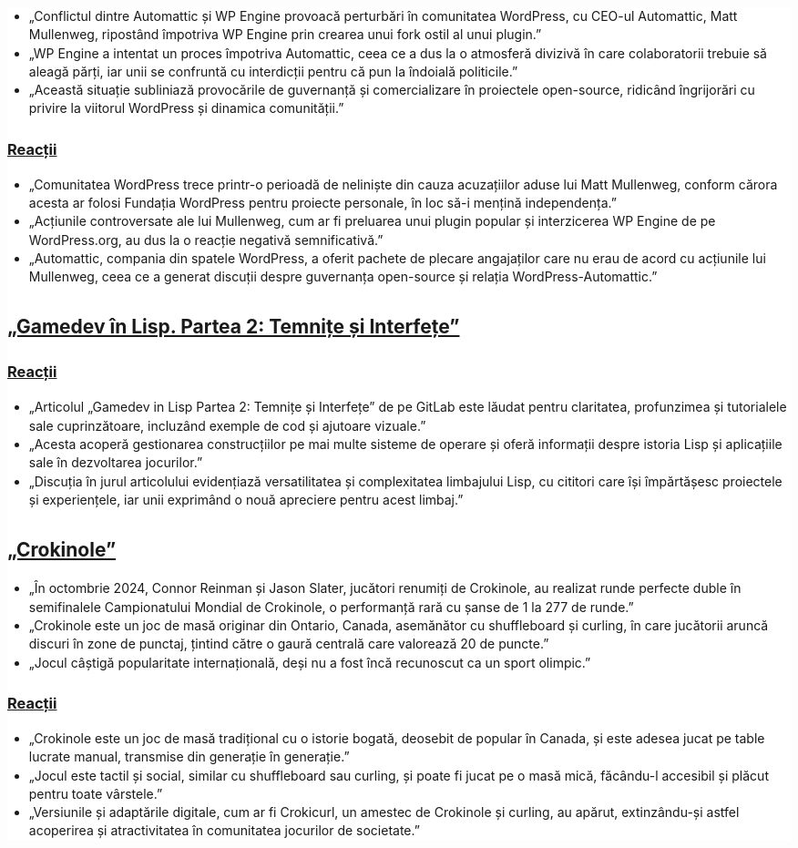 - „Conflictul dintre Automattic și WP Engine provoacă perturbări în comunitatea WordPress, cu CEO-ul Automattic, Matt Mullenweg, ripostând împotriva WP Engine prin crearea unui fork ostil al unui plugin.”
- „WP Engine a intentat un proces împotriva Automattic, ceea ce a dus la o atmosferă divizivă în care colaboratorii trebuie să aleagă părți, iar unii se confruntă cu interdicții pentru că pun la îndoială politicile.”
- „Această situație subliniază provocările de guvernanță și comercializare în proiectele open-source, ridicând îngrijorări cu privire la viitorul WordPress și dinamica comunității.”

### [Reacții](https://news.ycombinator.com/item?id=41866328)

- „Comunitatea WordPress trece printr-o perioadă de neliniște din cauza acuzațiilor aduse lui Matt Mullenweg, conform cărora acesta ar folosi Fundația WordPress pentru proiecte personale, în loc să-i mențină independența.”
- „Acțiunile controversate ale lui Mullenweg, cum ar fi preluarea unui plugin popular și interzicerea WP Engine de pe WordPress.org, au dus la o reacție negativă semnificativă.”
- „Automattic, compania din spatele WordPress, a oferit pachete de plecare angajaților care nu erau de acord cu acțiunile lui Mullenweg, ceea ce a generat discuții despre guvernanța open-source și relația WordPress-Automattic.”

## [„Gamedev în Lisp. Partea 2: Temnițe și Interfețe”](https://gitlab.com/lockie/cl-fast-ecs/-/wikis/tutorial-2)

### [Reacții](https://news.ycombinator.com/item?id=41869460)

- „Articolul „Gamedev in Lisp Partea 2: Temnițe și Interfețe” de pe GitLab este lăudat pentru claritatea, profunzimea și tutorialele sale cuprinzătoare, incluzând exemple de cod și ajutoare vizuale.”
- „Acesta acoperă gestionarea construcțiilor pe mai multe sisteme de operare și oferă informații despre istoria Lisp și aplicațiile sale în dezvoltarea jocurilor.”
- „Discuția în jurul articolului evidențiază versatilitatea și complexitatea limbajului Lisp, cu cititori care își împărtășesc proiectele și experiențele, iar unii exprimând o nouă apreciere pentru acest limbaj.”

## [„Crokinole”](https://pudding.cool/2024/10/crokinole/)

- „În octombrie 2024, Connor Reinman și Jason Slater, jucători renumiți de Crokinole, au realizat runde perfecte duble în semifinalele Campionatului Mondial de Crokinole, o performanță rară cu șanse de 1 la 277 de runde.”
- „Crokinole este un joc de masă originar din Ontario, Canada, asemănător cu shuffleboard și curling, în care jucătorii aruncă discuri în zone de punctaj, țintind către o gaură centrală care valorează 20 de puncte.”
- „Jocul câștigă popularitate internațională, deși nu a fost încă recunoscut ca un sport olimpic.”

### [Reacții](https://news.ycombinator.com/item?id=41871375)

- „Crokinole este un joc de masă tradițional cu o istorie bogată, deosebit de popular în Canada, și este adesea jucat pe table lucrate manual, transmise din generație în generație.”
- „Jocul este tactil și social, similar cu shuffleboard sau curling, și poate fi jucat pe o masă mică, făcându-l accesibil și plăcut pentru toate vârstele.”
- „Versiunile și adaptările digitale, cum ar fi Crokicurl, un amestec de Crokinole și curling, au apărut, extinzându-și astfel acoperirea și atractivitatea în comunitatea jocurilor de societate.”
